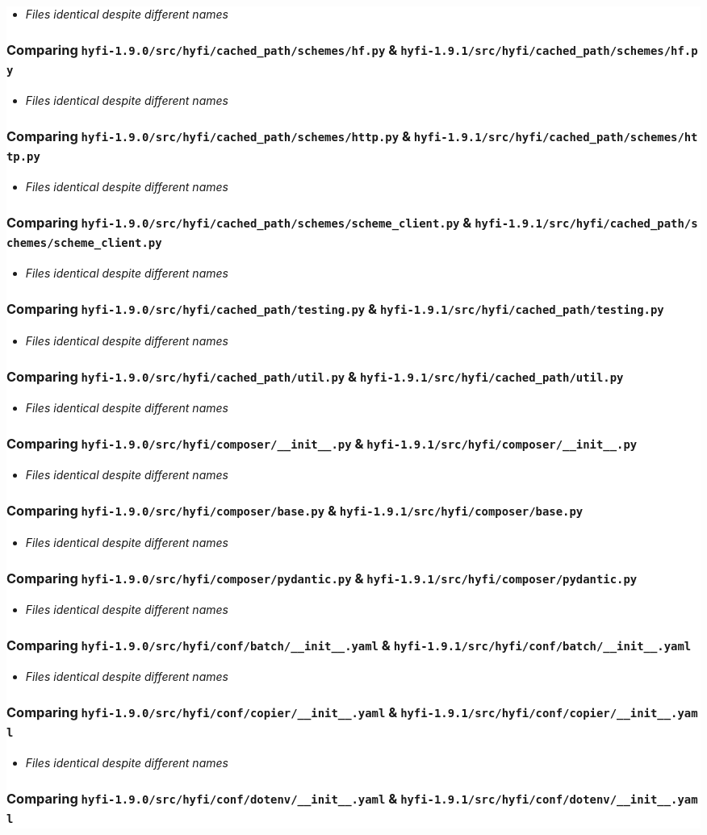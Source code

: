  * *Files identical despite different names*

### Comparing `hyfi-1.9.0/src/hyfi/cached_path/schemes/hf.py` & `hyfi-1.9.1/src/hyfi/cached_path/schemes/hf.py`

 * *Files identical despite different names*

### Comparing `hyfi-1.9.0/src/hyfi/cached_path/schemes/http.py` & `hyfi-1.9.1/src/hyfi/cached_path/schemes/http.py`

 * *Files identical despite different names*

### Comparing `hyfi-1.9.0/src/hyfi/cached_path/schemes/scheme_client.py` & `hyfi-1.9.1/src/hyfi/cached_path/schemes/scheme_client.py`

 * *Files identical despite different names*

### Comparing `hyfi-1.9.0/src/hyfi/cached_path/testing.py` & `hyfi-1.9.1/src/hyfi/cached_path/testing.py`

 * *Files identical despite different names*

### Comparing `hyfi-1.9.0/src/hyfi/cached_path/util.py` & `hyfi-1.9.1/src/hyfi/cached_path/util.py`

 * *Files identical despite different names*

### Comparing `hyfi-1.9.0/src/hyfi/composer/__init__.py` & `hyfi-1.9.1/src/hyfi/composer/__init__.py`

 * *Files identical despite different names*

### Comparing `hyfi-1.9.0/src/hyfi/composer/base.py` & `hyfi-1.9.1/src/hyfi/composer/base.py`

 * *Files identical despite different names*

### Comparing `hyfi-1.9.0/src/hyfi/composer/pydantic.py` & `hyfi-1.9.1/src/hyfi/composer/pydantic.py`

 * *Files identical despite different names*

### Comparing `hyfi-1.9.0/src/hyfi/conf/batch/__init__.yaml` & `hyfi-1.9.1/src/hyfi/conf/batch/__init__.yaml`

 * *Files identical despite different names*

### Comparing `hyfi-1.9.0/src/hyfi/conf/copier/__init__.yaml` & `hyfi-1.9.1/src/hyfi/conf/copier/__init__.yaml`

 * *Files identical despite different names*

### Comparing `hyfi-1.9.0/src/hyfi/conf/dotenv/__init__.yaml` & `hyfi-1.9.1/src/hyfi/conf/dotenv/__init__.yaml`
